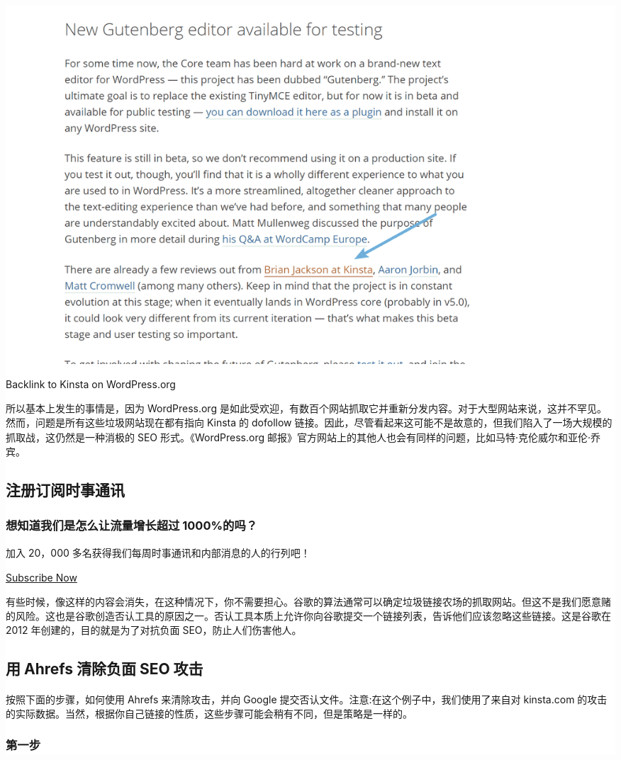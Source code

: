 ![Backlink to Kinsta](img/433ee800a1db1d1dd1baa698c7346022.png)

Backlink to Kinsta on WordPress.org



所以基本上发生的事情是，因为 WordPress.org 是如此受欢迎，有数百个网站抓取它并重新分发内容。对于大型网站来说，这并不罕见。然而，问题是所有这些垃圾网站现在都有指向 Kinsta 的 dofollow 链接。因此，尽管看起来这可能不是故意的，但我们陷入了一场大规模的抓取战，这仍然是一种消极的 SEO 形式。《WordPress.org 邮报》官方网站上的其他人也会有同样的问题，比如马特·克伦威尔和亚伦·乔宾。

## 注册订阅时事通讯



### 想知道我们是怎么让流量增长超过 1000%的吗？

加入 20，000 多名获得我们每周时事通讯和内部消息的人的行列吧！

[Subscribe Now](#newsletter)

有些时候，像这样的内容会消失，在这种情况下，你不需要担心。谷歌的算法通常可以确定垃圾链接农场的抓取网站。但这不是我们愿意赌的风险。这也是谷歌创造否认工具的原因之一。否认工具本质上允许你向谷歌提交一个链接列表，告诉他们应该忽略这些链接。这是谷歌在 2012 年创建的，目的就是为了对抗负面 SEO，防止人们伤害他人。

## 用 Ahrefs 清除负面 SEO 攻击

按照下面的步骤，如何使用 Ahrefs 来清除攻击，并向 Google 提交否认文件。注意:在这个例子中，我们使用了来自对 kinsta.com 的攻击的实际数据。当然，根据你自己链接的性质，这些步骤可能会稍有不同，但是策略是一样的。

### 第一步
